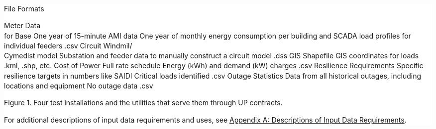 File Formats</th>
</tr>
</thead>
<tbody>
<tr class="odd">
<td>Meter Data<br />
for Base</td>
<td>One year of 15-minute AMI data</td>
<td>One year of monthly energy consumption per building and SCADA load
profiles for individual feeders</td>
<td>.csv</td>
</tr>
<tr class="even">
<td>Circuit</td>
<td>Windmil/<br />
Cymedist model</td>
<td>Substation and feeder data to manually construct a circuit
model</td>
<td>.dss</td>
</tr>
<tr class="odd">
<td>GIS</td>
<td>Shapefile</td>
<td>GIS coordinates for loads</td>
<td>.kml, .shp, etc.</td>
</tr>
<tr class="even">
<td>Cost of Power</td>
<td>Full rate schedule</td>
<td>Energy (kWh) and demand (kW) charges</td>
<td>.csv</td>
</tr>
<tr class="odd">
<td>Resilience Requirements</td>
<td>Specific resilience targets in numbers like SAIDI</td>
<td>Critical loads identified</td>
<td>.csv</td>
</tr>
<tr class="even">
<td>Outage Statistics</td>
<td>Data from all historical outages, including locations and
equipment</td>
<td>No outage data</td>
<td>.csv</td>
</tr>
</tbody>
</table>

Figure 1. Four test installations and the utilities that serve them
through UP contracts.

For additional descriptions of input data requirements and uses, see
[Appendix A: Descriptions of Input Data
Requirements](#appendix-a-descriptions-of-input-data-requirements).
